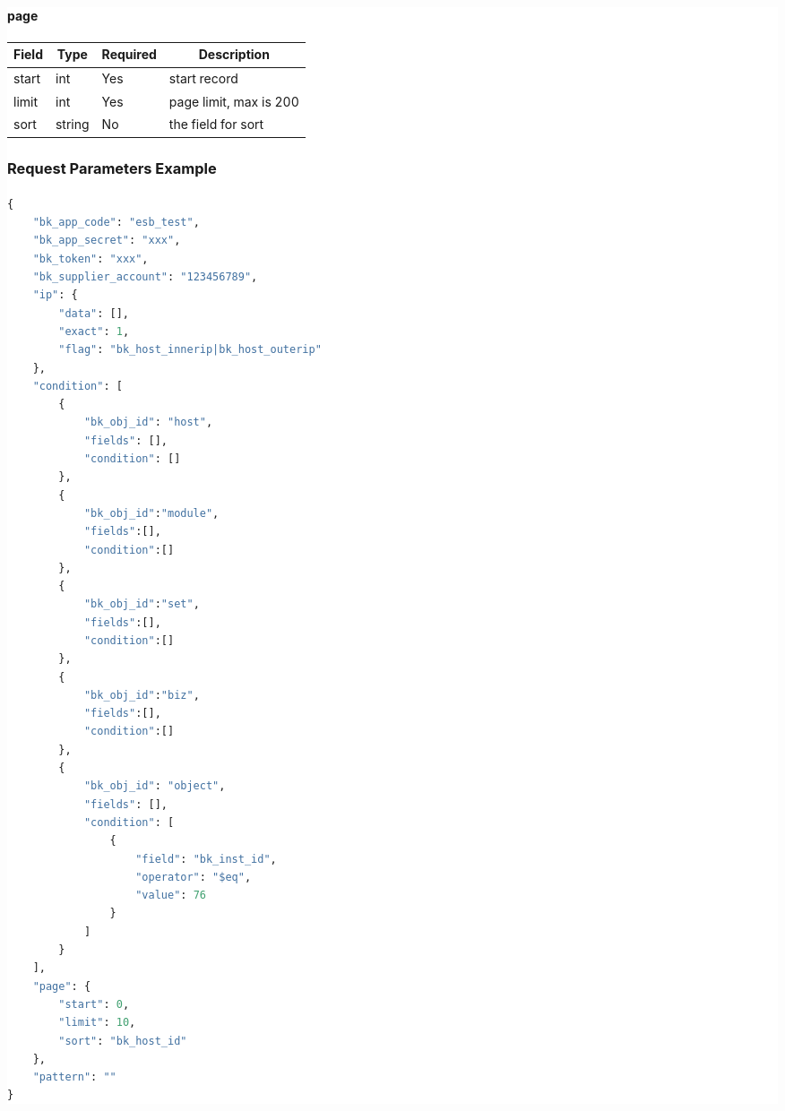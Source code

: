 #### page

| Field      |  Type      | Required   |  Description      |
|-----------|------------|--------|------------|
| start    |  int    | Yes     | start record |
| limit    |  int    | Yes     | page limit, max is 200 |
| sort     |  string | No     | the field for sort |

### Request Parameters Example

```python
{
    "bk_app_code": "esb_test",
    "bk_app_secret": "xxx",
    "bk_token": "xxx",
    "bk_supplier_account": "123456789",
    "ip": {
        "data": [],
        "exact": 1,
        "flag": "bk_host_innerip|bk_host_outerip"
    },
    "condition": [
        {
            "bk_obj_id": "host",
            "fields": [],
            "condition": []
        },
        {
            "bk_obj_id":"module",
            "fields":[],
            "condition":[]
        },
        {
            "bk_obj_id":"set",
            "fields":[],
            "condition":[]
        },
        {
            "bk_obj_id":"biz",
            "fields":[],
            "condition":[]
        },
        {
            "bk_obj_id": "object",
            "fields": [],
            "condition": [
                {
                    "field": "bk_inst_id",
                    "operator": "$eq",
                    "value": 76
                }
            ]
        }
    ],
    "page": {
        "start": 0,
        "limit": 10,
        "sort": "bk_host_id"
    },
    "pattern": ""
}
```
